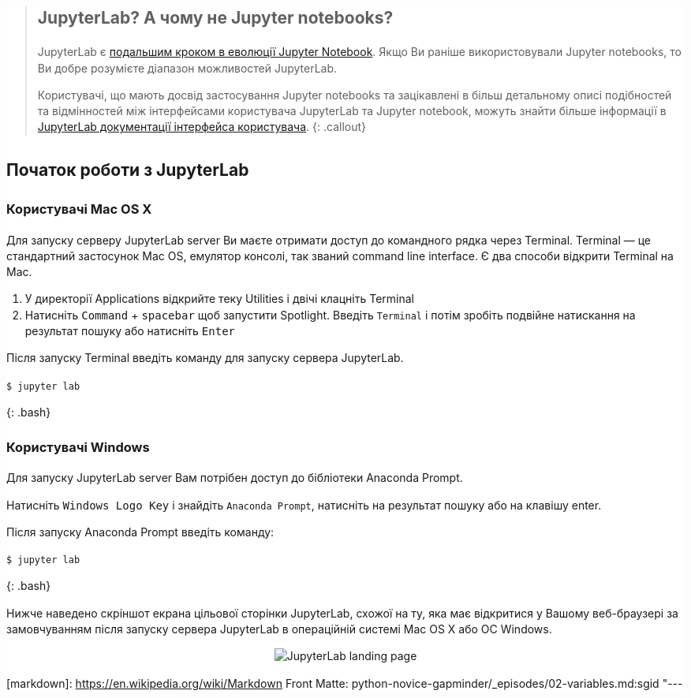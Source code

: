 > ## JupyterLab? А чому не Jupyter notebooks? 
> 
> JupyterLab є [подальшим кроком в еволюції  Jupyter Notebook](https://jupyterlab.readthedocs.io/en/stable/getting_started/overview.html#overview). Якщо Ви раніше 
> використовували Jupyter notebooks, то Ви добре розумієте діапазон можливостей 
> JupyterLab. 
> 
> Користувачі, що мають досвід застосування Jupyter notebooks та зацікавлені в більш детальному описі подібностей та відмінностей
> між інтерфейсами користувача JupyterLab та Jupyter notebook, можуть знайти більше інформації в 
> [JupyterLab документації інтерфейса користувача][jupyterlab-ui].
{: .callout}

## Початок роботи з JupyterLab

### Користувачі Mac OS X
Для запуску серверу JupyterLab server Ви маєте отримати доступ до командного рядка через Terminal. Terminal — це стандартний застосунок Mac OS, емулятор консолі, так званий command line interface. 
Є два способи відкрити Terminal на Mac.

1. У директорії Applications відкрийте теку Utilities і двічі клацніть Terminal
2. Натисніть <kbd>Command</kbd> + <kbd>spacebar</kbd> щоб запустити Spotlight. Введіть `Terminal` і потім 
зробіть подвійне натискання на результат пошуку або натисніть <kbd>Enter</kbd>

Після запуску Terminal введіть команду для запуску сервера JupyterLab. 

~~~
$ jupyter lab
~~~
{: .bash}

### Користувачі Windows
Для запуску JupyterLab server Вам потрібен доступ до бібліотеки Anaconda Prompt.

Натисніть <kbd>Windows Logo Key</kbd> і знайдіть `Anaconda Prompt`, натисніть на результат пошуку або на клавішу enter.

Після запуску Anaconda Prompt введіть команду:

~~~
$ jupyter lab
~~~
{: .bash}

Нижче наведено скріншот екрана цільової сторінки JupyterLab, схожої на ту, яка має відкритися у Вашому 
веб-браузері за замовчуванням після запуску сервера JupyterLab в операційній системі Mac OS X або ОС Windows.

<p align='center'>
  <img alt="JupyterLab landing page" src="../fig/0_jupyterlab_landing_page.png" width="750"/>
</p>


[data_carpentry]: http://datacarpentry.org
[data_carpentry]: http://datacarpentry.org
[anaconda]: https://docs.continuum.io/anaconda/install
[jupyterlab-ui]: https://jupyterlab.readthedocs.io/en/stable/user/interface.html
[jupyterlab-notebook-docs]: https://jupyterlab.readthedocs.io/en/stable/user/notebook.html
[markdown]: https://en.wikipedia.org/wiki/Markdown Front Matte: python-novice-gapminder/_episodes/02-variables.md:sgid "---